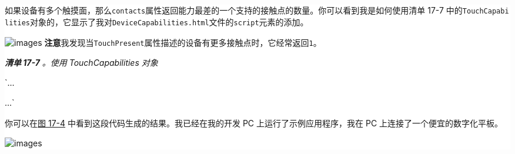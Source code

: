 如果设备有多个触摸面，那么`contacts`属性返回能力最差的一个支持的接触点的数量。你可以看到我是如何使用清单 17-7 中的`TouchCapabilities`对象的，它显示了我对`DeviceCapabilities.html`文件的`script`元素的添加。

![images](images/square.jpg) **注意**我发现当`TouchPresent`属性描述的设备有更多接触点时，它经常返回`1`。

***清单 17-7** 。使用 TouchCapabilities 对象*

`...
<script>
    var input = Windows.Devices.Input;

    WinJS.UI.Pages.define("/pages/DeviceCapabilities.html", {
        ready: function () {
            var kbd = new input.KeyboardCapabilities();
            generateCapabilityPanel("Keyboard", [{
                name: "Keyboard Present", value: kbd.keyboardPresent == 1
            }]);

            var mouse = new input.MouseCapabilities();
            generateCapabilityPanel("Mouse", [
                { name: "Mouse Present", value: mouse.mousePresent == 1},
                { name: "Buttons", value: mouse.numberOfButtons },
                { name: "Butttons Swapped", value: mouse.swapButtons == 1},
                { name: "Horizontal Wheel", value: mouse.horizontalWheelPresent == 1},
                { name: "Vertical Wheel", value: mouse.verticalWheelPresent == 1}
            ]);

**            var touch = new input.TouchCapabilities();**
**            generateCapabilityPanel("Touch", [**
**                { name: "Touch Present", value: touch.touchPresent == 1},**
**                { name: "Contacts", value: touch.contacts }**
**            ]);**
        }
    });

    function generateCapabilityPanel(name, capabilities) {
        panelTemplate.winControl.render({section: name}).then(function (panelElem) {
            WinJS.Utilities.addClass(panelElem, "panel");
            capabilities.forEach(function (capability) {
                capabilityTemplate.winControl.render(capability)
                .then(function (capabilityTemplate) {
                    WinJS.Utilities.addClass(capabilityTemplate, "capability");
                    panelElem.appendChild(capabilityTemplate);
                });
            });` `            capabilitiesContainer.appendChild(panelElem);
        });
    }
</script>
...`

你可以在[图 17-4](#fig_17_4) 中看到这段代码生成的结果。我已经在我的开发 PC 上运行了示例应用程序，我在 PC 上连接了一个便宜的数字化平板。

![images](images/9781430244011_Fig17-04.jpg)
